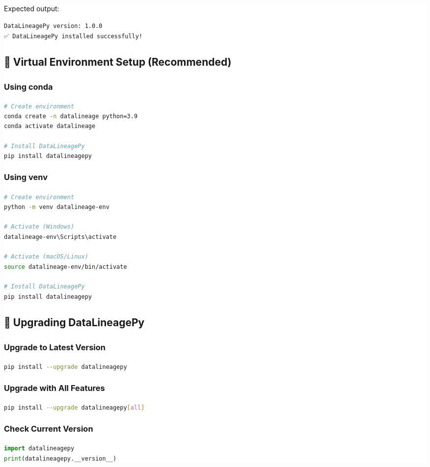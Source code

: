 Expected output:

```
DataLineagePy version: 1.0.0
✅ DataLineagePy installed successfully!
```

## 🐍 Virtual Environment Setup (Recommended)

### Using conda

```bash
# Create environment
conda create -n datalineage python=3.9
conda activate datalineage

# Install DataLineagePy
pip install datalineagepy
```

### Using venv

```bash
# Create environment
python -m venv datalineage-env

# Activate (Windows)
datalineage-env\Scripts\activate

# Activate (macOS/Linux)
source datalineage-env/bin/activate

# Install DataLineagePy
pip install datalineagepy
```

## 🔄 Upgrading DataLineagePy

### Upgrade to Latest Version

```bash
pip install --upgrade datalineagepy
```

### Upgrade with All Features

```bash
pip install --upgrade datalineagepy[all]
```

### Check Current Version

```python
import datalineagepy
print(datalineagepy.__version__)
```
